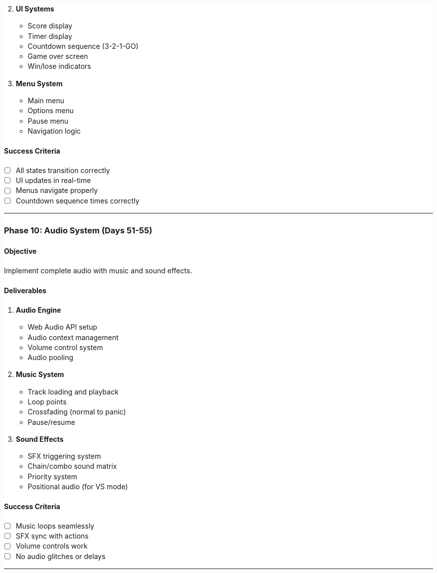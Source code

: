 2. **UI Systems**
   - Score display
   - Timer display
   - Countdown sequence (3-2-1-GO)
   - Game over screen
   - Win/lose indicators

3. **Menu System**
   - Main menu
   - Options menu
   - Pause menu
   - Navigation logic

#### Success Criteria
- [ ] All states transition correctly
- [ ] UI updates in real-time
- [ ] Menus navigate properly
- [ ] Countdown sequence times correctly

---

### Phase 10: Audio System (Days 51-55)

#### Objective
Implement complete audio with music and sound effects.

#### Deliverables
1. **Audio Engine**
   - Web Audio API setup
   - Audio context management
   - Volume control system
   - Audio pooling

2. **Music System**
   - Track loading and playback
   - Loop points
   - Crossfading (normal to panic)
   - Pause/resume

3. **Sound Effects**
   - SFX triggering system
   - Chain/combo sound matrix
   - Priority system
   - Positional audio (for VS mode)

#### Success Criteria
- [ ] Music loops seamlessly
- [ ] SFX sync with actions
- [ ] Volume controls work
- [ ] No audio glitches or delays

---
